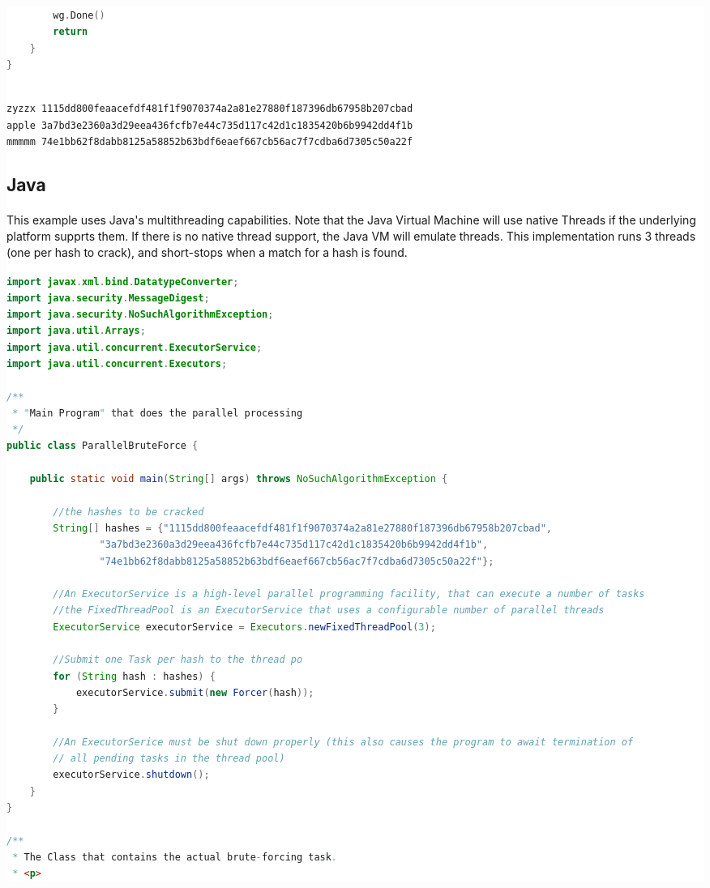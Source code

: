 ```go
        wg.Done()
        return
    }
}
```

```txt

zyzzx 1115dd800feaacefdf481f1f9070374a2a81e27880f187396db67958b207cbad
apple 3a7bd3e2360a3d29eea436fcfb7e44c735d117c42d1c1835420b6b9942dd4f1b
mmmmm 74e1bb62f8dabb8125a58852b63bdf6eaef667cb56ac7f7cdba6d7305c50a22f

```



## Java

This example uses Java's multithreading capabilities. Note that the Java Virtual Machine will use native Threads if the underlying platform supprts them. If there is no native thread support, the Java VM will emulate threads.
This implementation runs 3 threads (one per hash to crack), and short-stops when a match for a hash is found.


```Java
import javax.xml.bind.DatatypeConverter;
import java.security.MessageDigest;
import java.security.NoSuchAlgorithmException;
import java.util.Arrays;
import java.util.concurrent.ExecutorService;
import java.util.concurrent.Executors;

/**
 * "Main Program" that does the parallel processing
 */
public class ParallelBruteForce {

    public static void main(String[] args) throws NoSuchAlgorithmException {

        //the hashes to be cracked
        String[] hashes = {"1115dd800feaacefdf481f1f9070374a2a81e27880f187396db67958b207cbad",
                "3a7bd3e2360a3d29eea436fcfb7e44c735d117c42d1c1835420b6b9942dd4f1b",
                "74e1bb62f8dabb8125a58852b63bdf6eaef667cb56ac7f7cdba6d7305c50a22f"};

        //An ExecutorService is a high-level parallel programming facility, that can execute a number of tasks
        //the FixedThreadPool is an ExecutorService that uses a configurable number of parallel threads
        ExecutorService executorService = Executors.newFixedThreadPool(3);

        //Submit one Task per hash to the thread po
        for (String hash : hashes) {
            executorService.submit(new Forcer(hash));
        }

        //An ExecutorSerice must be shut down properly (this also causes the program to await termination of
        // all pending tasks in the thread pool)
        executorService.shutdown();
    }
}

/**
 * The Class that contains the actual brute-forcing task.
 * <p>
```